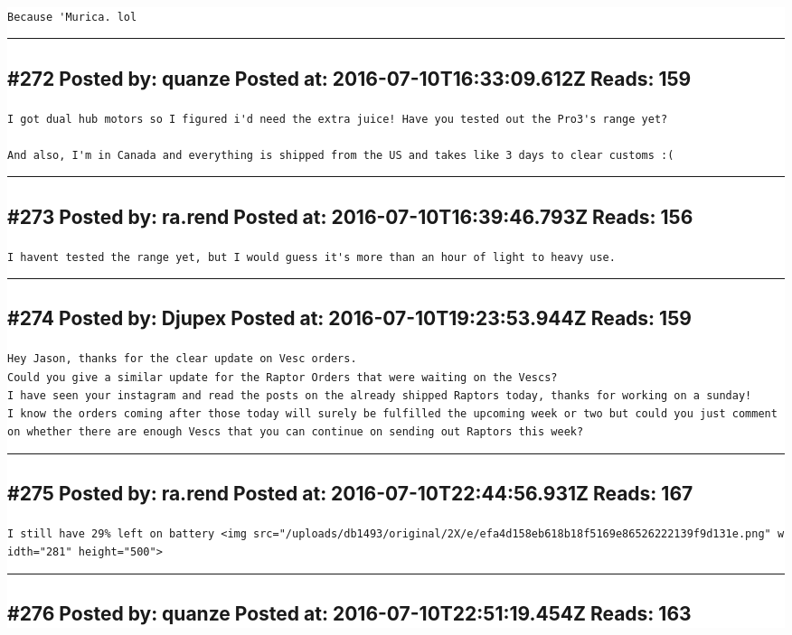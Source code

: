 ```
Because 'Murica. lol
```

---
## \#272 Posted by: quanze Posted at: 2016-07-10T16:33:09.612Z Reads: 159

```
I got dual hub motors so I figured i'd need the extra juice! Have you tested out the Pro3's range yet?

And also, I'm in Canada and everything is shipped from the US and takes like 3 days to clear customs :(
```

---
## \#273 Posted by: ra.rend Posted at: 2016-07-10T16:39:46.793Z Reads: 156

```
I havent tested the range yet, but I would guess it's more than an hour of light to heavy use.
```

---
## \#274 Posted by: Djupex Posted at: 2016-07-10T19:23:53.944Z Reads: 159

```
Hey Jason, thanks for the clear update on Vesc orders.
Could you give a similar update for the Raptor Orders that were waiting on the Vescs?
I have seen your instagram and read the posts on the already shipped Raptors today, thanks for working on a sunday!
I know the orders coming after those today will surely be fulfilled the upcoming week or two but could you just comment on whether there are enough Vescs that you can continue on sending out Raptors this week?
```

---
## \#275 Posted by: ra.rend Posted at: 2016-07-10T22:44:56.931Z Reads: 167

```
I still have 29% left on battery <img src="/uploads/db1493/original/2X/e/efa4d158eb618b18f5169e86526222139f9d131e.png" width="281" height="500">
```

---
## \#276 Posted by: quanze Posted at: 2016-07-10T22:51:19.454Z Reads: 163
